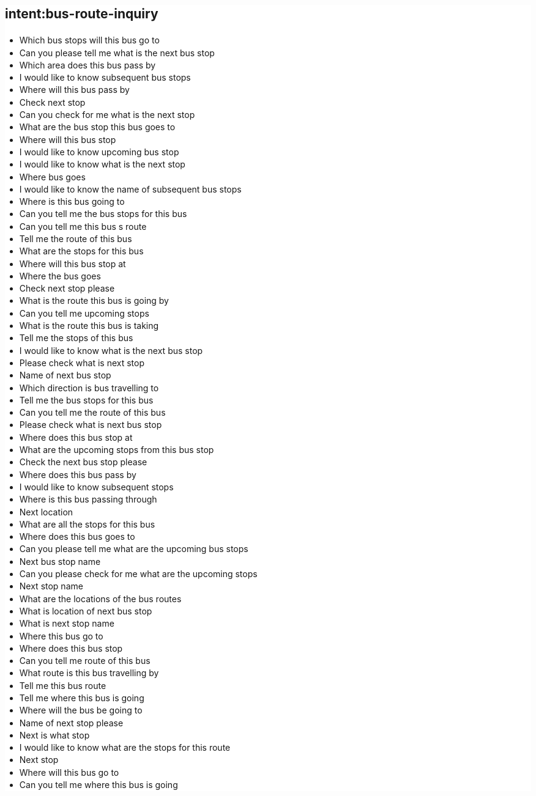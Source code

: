 ## intent:bus-route-inquiry
- Which bus stops will this bus go to
- Can you please tell me what is the next bus stop
- Which area does this bus pass by
- I would like to know subsequent bus stops
- Where will this bus pass by
- Check next stop
- Can you check for me what is the next stop
- What are the bus stop this bus goes to
- Where will this bus stop
- I would like to know upcoming bus stop
- I would like to know what is the next stop
- Where bus goes
- I would like to know the name of subsequent bus stops
- Where is this bus going to
- Can you tell me the bus stops for this bus
- Can you tell me this bus s route
- Tell me the route of this bus
- What are the stops for this bus
- Where will this bus stop at
- Where the bus goes
- Check next stop please
- What is the route this bus is going by
- Can you tell me upcoming stops
- What is the route this bus is taking
- Tell me the stops of this bus
- I would like to know what is the next bus stop
- Please check what is next stop
- Name of next bus stop
- Which direction is bus travelling to
- Tell me the bus stops for this bus
- Can you tell me the route of this bus
- Please check what is next bus stop
- Where does this bus stop at
- What are the upcoming stops from this bus stop
- Check the next bus stop please
- Where does this bus pass by
- I would like to know subsequent stops
- Where is this bus passing through
- Next location
- What are all the stops for this bus
- Where does this bus goes to
- Can you please tell me what are the upcoming bus stops
- Next bus stop name
- Can you please check for me what are the upcoming stops
- Next stop name
- What are the locations of the bus routes
- What is location of next bus stop
- What is next stop name
- Where this bus go to
- Where does this bus stop
- Can you tell me route of this bus
- What route is this bus travelling by
- Tell me this bus route
- Tell me where this bus is going
- Where will the bus be going to
- Name of next stop please
- Next is what stop
- I would like to know what are the stops for this route
- Next stop
- Where will this bus go to
- Can you tell me where this bus is going